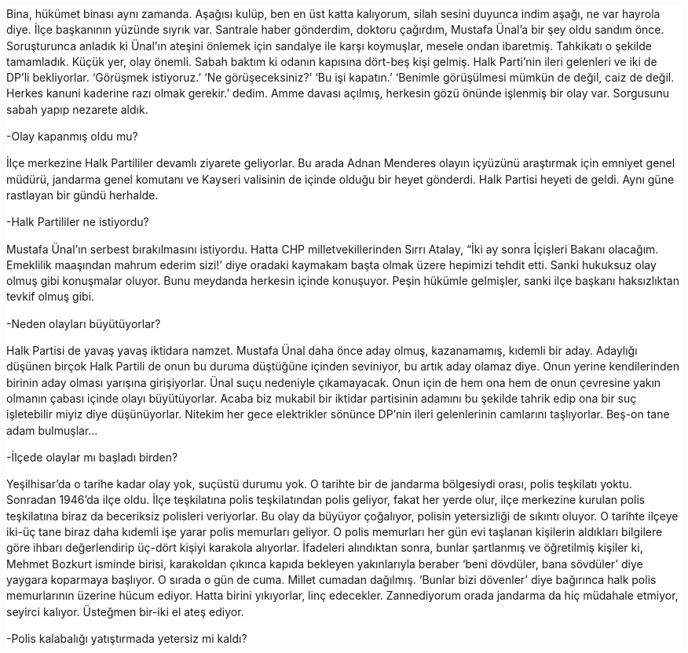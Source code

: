    Bina, hükümet binası aynı zamanda. Aşağısı kulüp, ben en üst katta kalıyorum, silah sesini duyunca indim aşağı, ne var hayrola diye. İlçe başkanının yüzünde sıyrık var. Santrale haber gönderdim, doktoru çağırdım, Mustafa Ünal’a bir şey oldu sandım önce. Soruşturunca anladık ki Ünal’ın ateşini önlemek için sandalye ile karşı koymuşlar, mesele ondan ibaretmiş. Tahkikatı o şekilde tamamladık. Küçük yer, olay önemli. Sabah baktım ki odanın kapısına dört-beş kişi gelmiş. Halk Parti’nin ileri gelenleri ve iki de DP’li bekliyorlar. ‘Görüşmek istiyoruz.’ ‘Ne görüşeceksiniz?’ ‘Bu işi kapatın.’ ‘Benimle görüşülmesi mümkün de değil, caiz de değil. Herkes kanuni kaderine razı olmak gerekir.’ dedim. Amme davası açılmış, herkesin gözü önünde işlenmiş bir olay var. Sorgusunu sabah yapıp nezarete aldık.
  </p>
  <p class="MsoNormal">
   -Olay kapanmış oldu mu?
  </p>
  <p class="MsoNormal">
   İlçe merkezine Halk Partililer devamlı ziyarete geliyorlar. Bu arada Adnan Menderes olayın içyüzünü araştırmak için emniyet genel müdürü, jandarma genel komutanı ve Kayseri valisinin de içinde olduğu bir heyet gönderdi. Halk Partisi heyeti de geldi. Aynı güne rastlayan bir gündü herhalde.
  </p>
  <p class="MsoNormal">
   -Halk Partililer ne istiyordu?
  </p>
  <p class="MsoNormal">
   Mustafa Ünal’ın serbest bırakılmasını istiyordu. Hatta CHP milletvekillerinden Sırrı Atalay, “İki ay sonra İçişleri Bakanı olacağım. Emeklilik maaşından mahrum ederim sizi!’ diye oradaki kaymakam başta olmak üzere hepimizi tehdit etti. Sanki hukuksuz olay olmuş gibi konuşmalar oluyor. Bunu meydanda herkesin içinde konuşuyor. Peşin hükümle gelmişler, sanki ilçe başkanı haksızlıktan tevkif olmuş gibi.
  </p>
  <p class="MsoNormal">
   -Neden olayları büyütüyorlar?
  </p>
  <p class="MsoNormal">
   Halk Partisi de yavaş yavaş iktidara namzet. Mustafa Ünal daha önce aday olmuş, kazanamamış, kıdemli bir aday. Adaylığı düşünen birçok Halk Partili de onun bu duruma düştüğüne içinden seviniyor, bu artık aday olamaz diye. Onun yerine kendilerinden birinin aday olması yarışına girişiyorlar. Ünal suçu nedeniyle çıkamayacak. Onun için de hem ona hem de onun çevresine yakın olmanın çabası içinde olayı büyütüyorlar. Acaba biz mukabil bir iktidar partisinin adamını bu şekilde tahrik edip ona bir suç işletebilir miyiz diye düşünüyorlar. Nitekim her gece elektrikler sönünce DP’nin ileri gelenlerinin camlarını taşlıyorlar. Beş-on tane adam bulmuşlar…
  </p>
  <p class="MsoNormal">
   -İlçede olaylar mı başladı birden?
  </p>
  <p class="MsoNormal">
   Yeşilhisar’da o tarihe kadar olay yok, suçüstü durumu yok. O tarihte bir de jandarma bölgesiydi orası, polis teşkilatı yoktu. Sonradan 1946’da ilçe oldu. İlçe teşkilatına polis teşkilatından polis geliyor, fakat her yerde olur, ilçe merkezine kurulan polis teşkilatına biraz da beceriksiz polisleri veriyorlar. Bu olay da büyüyor çoğalıyor, polisin yetersizliği de sıkıntı oluyor. O tarihte ilçeye iki-üç tane biraz daha kıdemli işe yarar polis memurları geliyor. O polis memurları her gün evi taşlanan kişilerin aldıkları bilgilere göre ihbarı değerlendirip üç-dört kişiyi karakola alıyorlar. İfadeleri alındıktan sonra, bunlar şartlanmış ve öğretilmiş kişiler ki, Mehmet Bozkurt isminde birisi, karakoldan çıkınca kapıda bekleyen yakınlarıyla beraber ‘beni dövdüler, bana sövdüler’ diye yaygara koparmaya başlıyor. O sırada o gün de cuma. Millet cumadan dağılmış. ‘Bunlar bizi dövenler’ diye bağırınca halk polis memurlarının üzerine hücum ediyor. Hatta birini yıkıyorlar, linç edecekler. Zannediyorum orada jandarma da hiç müdahale etmiyor, seyirci kalıyor. Üsteğmen bir-iki el ateş ediyor.
  </p>
  <p class="MsoNormal">
   -Polis kalabalığı yatıştırmada yetersiz mi kaldı?
   <span>
   </span>
  </p>
  <p class="MsoNormal">